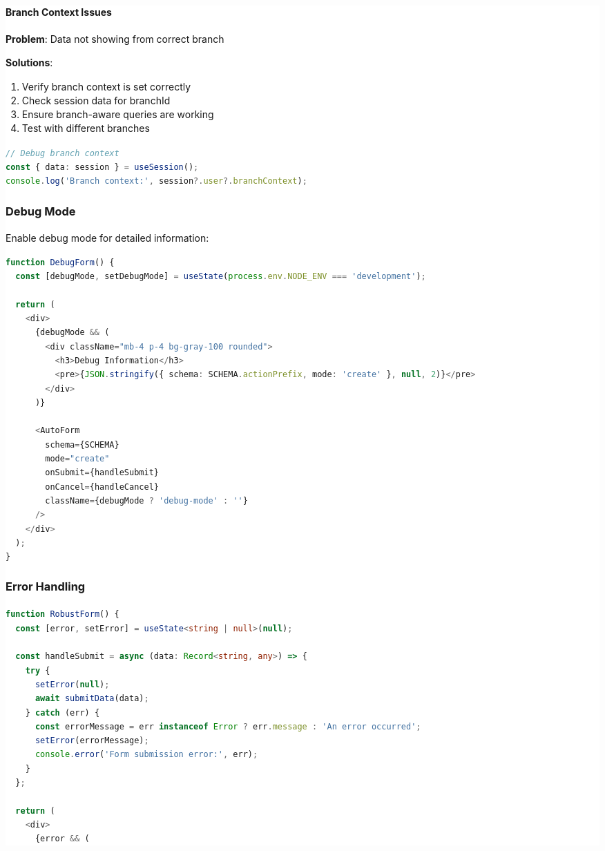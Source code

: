 #### Branch Context Issues

**Problem**: Data not showing from correct branch

**Solutions**:
1. Verify branch context is set correctly
2. Check session data for branchId
3. Ensure branch-aware queries are working
4. Test with different branches

```typescript
// Debug branch context
const { data: session } = useSession();
console.log('Branch context:', session?.user?.branchContext);
```

### Debug Mode

Enable debug mode for detailed information:

```typescript
function DebugForm() {
  const [debugMode, setDebugMode] = useState(process.env.NODE_ENV === 'development');

  return (
    <div>
      {debugMode && (
        <div className="mb-4 p-4 bg-gray-100 rounded">
          <h3>Debug Information</h3>
          <pre>{JSON.stringify({ schema: SCHEMA.actionPrefix, mode: 'create' }, null, 2)}</pre>
        </div>
      )}
      
      <AutoForm
        schema={SCHEMA}
        mode="create"
        onSubmit={handleSubmit}
        onCancel={handleCancel}
        className={debugMode ? 'debug-mode' : ''}
      />
    </div>
  );
}
```

### Error Handling

```typescript
function RobustForm() {
  const [error, setError] = useState<string | null>(null);

  const handleSubmit = async (data: Record<string, any>) => {
    try {
      setError(null);
      await submitData(data);
    } catch (err) {
      const errorMessage = err instanceof Error ? err.message : 'An error occurred';
      setError(errorMessage);
      console.error('Form submission error:', err);
    }
  };

  return (
    <div>
      {error && (
```
